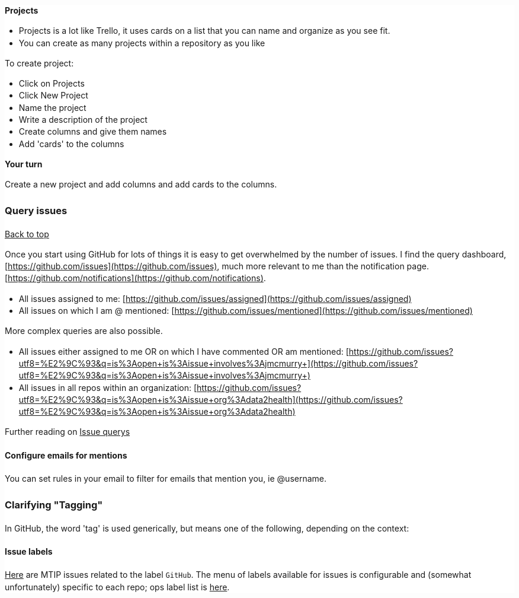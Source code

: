 **Projects**

- Projects is a lot like Trello, it uses cards on a list that you can name and organize as you see fit.
- You can create as many projects within a repository as you like

To create project:

- Click on Projects
- Click New Project
- Name the project
- Write a description of the project
- Create columns and give them names
- Add 'cards' to the columns

**Your turn**

Create a new project and add columns and add cards to the columns.

### Query issues
[Back to top](#overview)

Once you start using GitHub for lots of things it is easy to get overwhelmed by the number of issues. I find the query dashboard, [https://github.com/issues](https://github.com/issues), much more relevant to me than the notification page. [https://github.com/notifications](https://github.com/notifications).
- All issues assigned to me: [https://github.com/issues/assigned](https://github.com/issues/assigned)
- All issues on which I am @ mentioned: [https://github.com/issues/mentioned](https://github.com/issues/mentioned)

More complex queries are also possible.

- All issues either assigned to me OR on which I have commented OR am mentioned: [https://github.com/issues?utf8=%E2%9C%93&q=is%3Aopen+is%3Aissue+involves%3Ajmcmurry+](https://github.com/issues?utf8=%E2%9C%93&q=is%3Aopen+is%3Aissue+involves%3Ajmcmurry+)
- All issues in all repos within an organization: [https://github.com/issues?utf8=%E2%9C%93&q=is%3Aopen+is%3Aissue+org%3Adata2health](https://github.com/issues?utf8=%E2%9C%93&q=is%3Aopen+is%3Aissue+org%3Adata2health)

Further reading on [Issue querys](https://help.github.com/articles/searching-issues/)

#### Configure emails for mentions

You can set rules in your email to filter for emails that mention you, ie @username.

### Clarifying "Tagging"

In GitHub, the word 'tag' is used generically, but means one of the following, depending on the context:

#### Issue labels 
[Here](https://github.com/data2health/mtip-tutorial/issues?utf8=%E2%9C%93&q=label%3AGitHub+) are MTIP issues related to the label ``GitHub``. The menu of labels available for issues is configurable and (somewhat unfortunately) specific to each repo; ops label list is [here](https://github.com/data2health/mtip-tutorial/labels).
